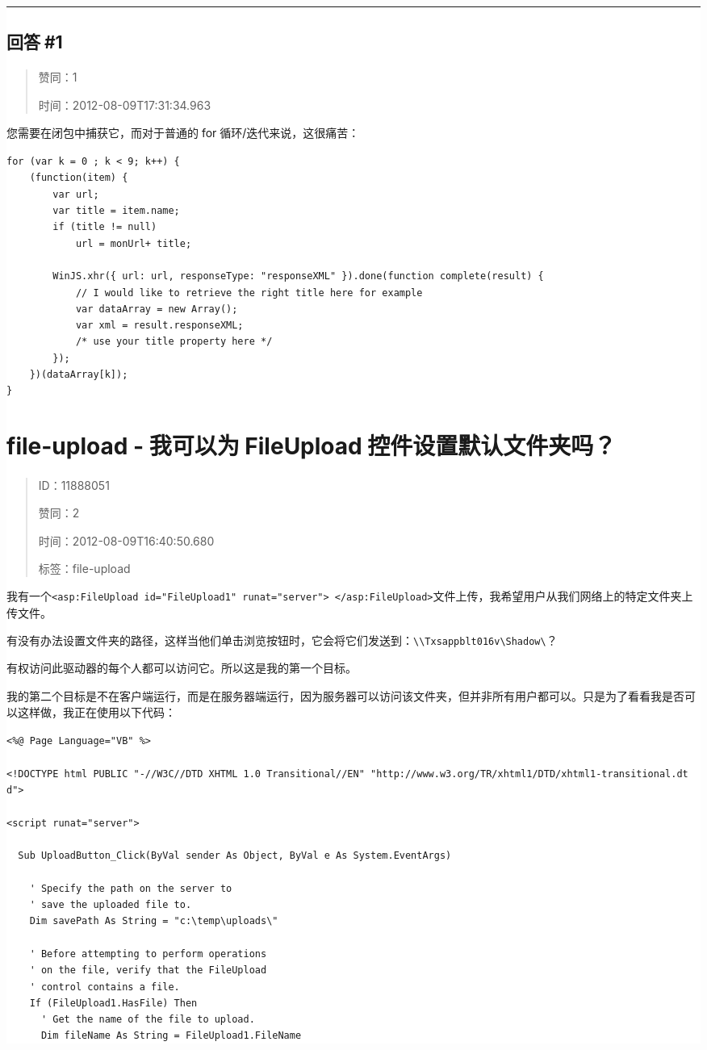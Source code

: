 * * *

## 回答 #1

> 赞同：1
> 
> 时间：2012-08-09T17:31:34.963

您需要在闭包中捕获它，而对于普通的 for 循环/迭代来说，这很痛苦：

```
for (var k = 0 ; k < 9; k++) {
    (function(item) {
        var url;
        var title = item.name;
        if (title != null)
            url = monUrl+ title;

        WinJS.xhr({ url: url, responseType: "responseXML" }).done(function complete(result) {
            // I would like to retrieve the right title here for example
            var dataArray = new Array();
            var xml = result.responseXML;
            /* use your title property here */
        });
    })(dataArray[k]);
} 
```

# file-upload - 我可以为 FileUpload 控件设置默认文件夹吗？

> ID：11888051
> 
> 赞同：2
> 
> 时间：2012-08-09T16:40:50.680
> 
> 标签：file-upload

我有一个`<asp:FileUpload id="FileUpload1" runat="server"> </asp:FileUpload>`文件上传，我希望用户从我们网络上的特定文件夹上传文件。

有没有办法设置文件夹的路径，这样当他们单击浏览按钮时，它会将它们发送到：`\\Txsappblt016v\Shadow\`？

有权访问此驱动器的每个人都可以访问它。所以这是我的第一个目标。

我的第二个目标是不在客户端运行，而是在服务器端运行，因为服务器可以访问该文件夹，但并非所有用户都可以。只是为了看看我是否可以这样做，我正在使用以下代码：

```
<%@ Page Language="VB" %>

<!DOCTYPE html PUBLIC "-//W3C//DTD XHTML 1.0 Transitional//EN" "http://www.w3.org/TR/xhtml1/DTD/xhtml1-transitional.dtd"> 

<script runat="server">

  Sub UploadButton_Click(ByVal sender As Object, ByVal e As System.EventArgs)

    ' Specify the path on the server to
    ' save the uploaded file to.
    Dim savePath As String = "c:\temp\uploads\"

    ' Before attempting to perform operations
    ' on the file, verify that the FileUpload 
    ' control contains a file.
    If (FileUpload1.HasFile) Then
      ' Get the name of the file to upload.
      Dim fileName As String = FileUpload1.FileName
```